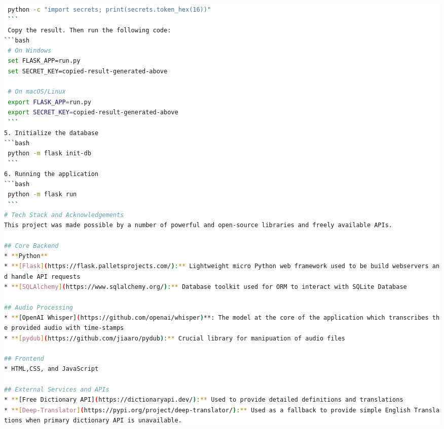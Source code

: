    ```bash
    python -c "import secrets; print(secrets.token_hex(16))"
    ```
    Copy the result. Then run the following code:
   ```bash
    # On Windows 
    set FLASK_APP=run.py
    set SECRET_KEY=copied-result-generated-above

    # On macOS/Linux 
    export FLASK_APP=run.py
    export SECRET_KEY=copied-result-generated-above
    ```
5. Initialize the database
   ```bash
    python -m flask init-db
    ```
6. Running the application
   ```bash
    python -m flask run
    ```
# Tech Stack and Acknowledgements
This project was made possible by a number of powerful and open-source libraries and freely available APIs. 

## Core Backend
* **Python**
* **[Flask](https://flask.palletsprojects.com/):** Lightweight micro Python web framework used to be build webservers and handle API requests 
* **[SQLAlchemy](https://www.sqlalchemy.org/):** Database toolkit used for ORM to interact with SQLite Database

## Audio Processing 
* **[OpenAI Whisper](https://github.com/openai/whisper)**: The model at the core of the application which transcribes the provided audio with time-stamps
* **[pydub](https://github.com/jiaaro/pydub):** Crucial library for manipuation of audio files

## Frontend
* HTML,CSS, and JavaScript

## External Services and APIs
* **[Free Dictionary API](https://dictionaryapi.dev/):** Used to provide detailed definitions and translations
* **[Deep-Translator](https://pypi.org/project/deep-translator/):** Used as a fallback to provide simple English Translations when primary dictionary API is unavailable.

